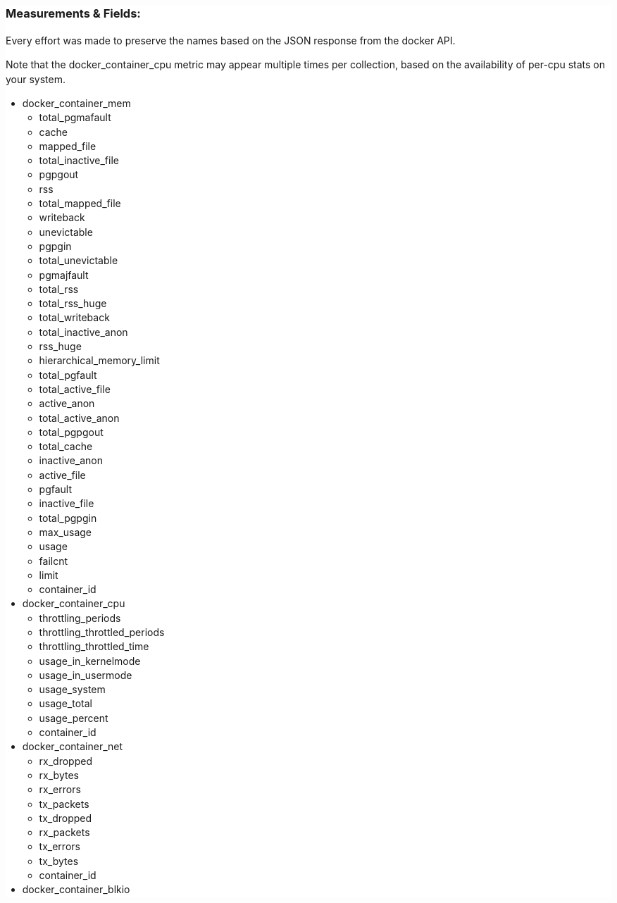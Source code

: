 ### Measurements & Fields:

Every effort was made to preserve the names based on the JSON response from the
docker API.

Note that the docker_container_cpu metric may appear multiple times per collection,
based on the availability of per-cpu stats on your system.

- docker_container_mem
    - total_pgmafault
    - cache
    - mapped_file
    - total_inactive_file
    - pgpgout
    - rss
    - total_mapped_file
    - writeback
    - unevictable
    - pgpgin
    - total_unevictable
    - pgmajfault
    - total_rss
    - total_rss_huge
    - total_writeback
    - total_inactive_anon
    - rss_huge
    - hierarchical_memory_limit
    - total_pgfault
    - total_active_file
    - active_anon
    - total_active_anon
    - total_pgpgout
    - total_cache
    - inactive_anon
    - active_file
    - pgfault
    - inactive_file
    - total_pgpgin
    - max_usage
    - usage
    - failcnt
    - limit
    - container_id
- docker_container_cpu
    - throttling_periods
    - throttling_throttled_periods
    - throttling_throttled_time
    - usage_in_kernelmode
    - usage_in_usermode
    - usage_system
    - usage_total
    - usage_percent
    - container_id
- docker_container_net
    - rx_dropped
    - rx_bytes
    - rx_errors
    - tx_packets
    - tx_dropped
    - rx_packets
    - tx_errors
    - tx_bytes
    - container_id
- docker_container_blkio